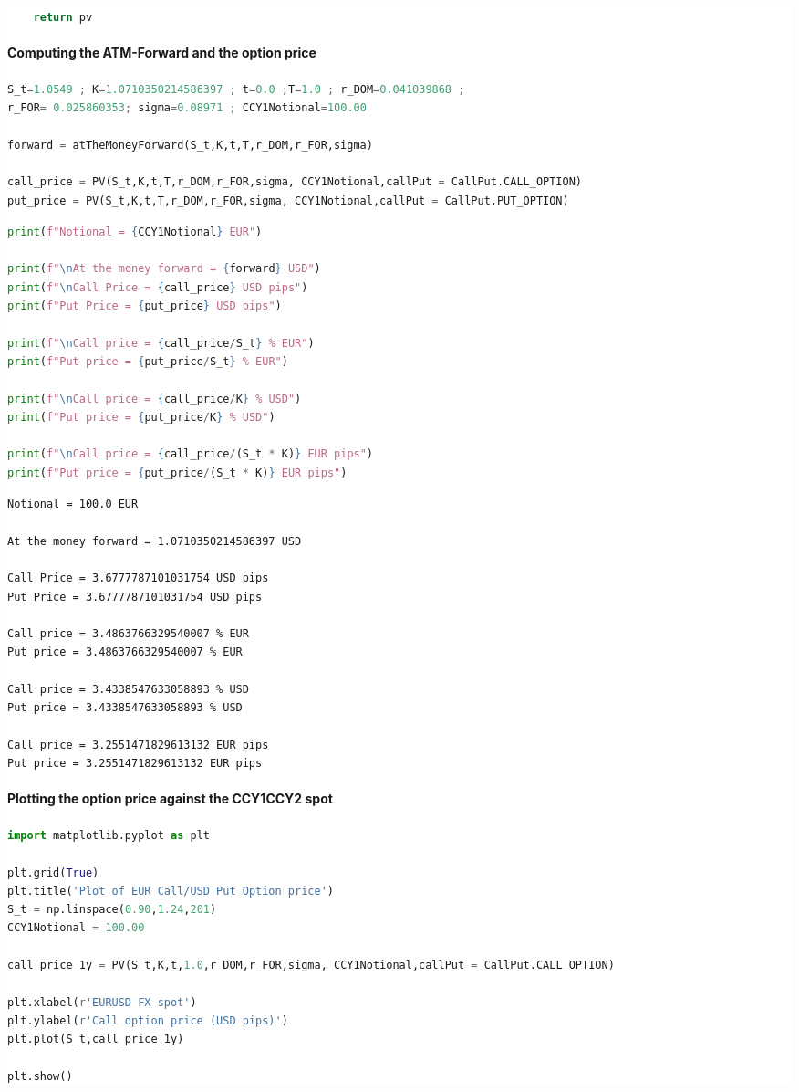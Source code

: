 ```python
    return pv
```

#### Computing the ATM-Forward and the option price


```python
S_t=1.0549 ; K=1.0710350214586397 ; t=0.0 ;T=1.0 ; r_DOM=0.041039868 ; 
r_FOR= 0.025860353; sigma=0.08971 ; CCY1Notional=100.00

forward = atTheMoneyForward(S_t,K,t,T,r_DOM,r_FOR,sigma)

call_price = PV(S_t,K,t,T,r_DOM,r_FOR,sigma, CCY1Notional,callPut = CallPut.CALL_OPTION)
put_price = PV(S_t,K,t,T,r_DOM,r_FOR,sigma, CCY1Notional,callPut = CallPut.PUT_OPTION)
```


```python
print(f"Notional = {CCY1Notional} EUR")

print(f"\nAt the money forward = {forward} USD")
print(f"\nCall Price = {call_price} USD pips")
print(f"Put Price = {put_price} USD pips")

print(f"\nCall price = {call_price/S_t} % EUR")
print(f"Put price = {put_price/S_t} % EUR")

print(f"\nCall price = {call_price/K} % USD")
print(f"Put price = {put_price/K} % USD")

print(f"\nCall price = {call_price/(S_t * K)} EUR pips")
print(f"Put price = {put_price/(S_t * K)} EUR pips")
```

    Notional = 100.0 EUR
    
    At the money forward = 1.0710350214586397 USD
    
    Call Price = 3.6777787101031754 USD pips
    Put Price = 3.6777787101031754 USD pips
    
    Call price = 3.4863766329540007 % EUR
    Put price = 3.4863766329540007 % EUR
    
    Call price = 3.4338547633058893 % USD
    Put price = 3.4338547633058893 % USD
    
    Call price = 3.2551471829613132 EUR pips
    Put price = 3.2551471829613132 EUR pips
    

#### Plotting the option price against the CCY1CCY2 spot


```python
import matplotlib.pyplot as plt

plt.grid(True)
plt.title('Plot of EUR Call/USD Put Option price')
S_t = np.linspace(0.90,1.24,201)
CCY1Notional = 100.00

call_price_1y = PV(S_t,K,t,1.0,r_DOM,r_FOR,sigma, CCY1Notional,callPut = CallPut.CALL_OPTION)

plt.xlabel(r'EURUSD FX spot')
plt.ylabel(r'Call option price (USD pips)')
plt.plot(S_t,call_price_1y)

plt.show()

```